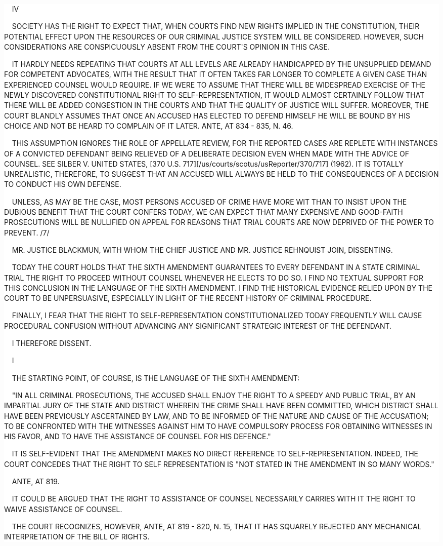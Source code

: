     IV

    SOCIETY HAS THE RIGHT TO EXPECT THAT, WHEN COURTS FIND NEW RIGHTS IMPLIED IN THE CONSTITUTION, THEIR POTENTIAL EFFECT UPON THE RESOURCES OF OUR CRIMINAL JUSTICE SYSTEM WILL BE CONSIDERED.  HOWEVER, SUCH CONSIDERATIONS ARE CONSPICUOUSLY ABSENT FROM THE COURT'S OPINION IN THIS CASE.

    IT HARDLY NEEDS REPEATING THAT COURTS AT ALL LEVELS ARE ALREADY HANDICAPPED BY THE UNSUPPLIED DEMAND FOR COMPETENT ADVOCATES, WITH THE RESULT THAT IT OFTEN TAKES FAR LONGER TO COMPLETE A GIVEN CASE THAN EXPERIENCED COUNSEL WOULD REQUIRE.  IF WE WERE TO ASSUME THAT THERE WILL BE WIDESPREAD EXERCISE OF THE NEWLY DISCOVERED CONSTITUTIONAL RIGHT TO SELF-REPRESENTATION, IT WOULD ALMOST CERTAINLY FOLLOW THAT THERE WILL BE ADDED CONGESTION IN THE COURTS AND THAT THE QUALITY OF JUSTICE WILL SUFFER.  MOREOVER, THE COURT BLANDLY ASSUMES THAT ONCE AN ACCUSED HAS ELECTED TO DEFEND HIMSELF HE WILL BE BOUND BY HIS CHOICE AND NOT BE HEARD TO COMPLAIN OF IT LATER.  ANTE, AT 834 - 835, N. 46.

    THIS ASSUMPTION IGNORES THE ROLE OF APPELLATE REVIEW, FOR THE REPORTED CASES ARE REPLETE WITH INSTANCES OF A CONVICTED DEFENDANT BEING RELIEVED OF A DELIBERATE DECISION EVEN WHEN MADE WITH THE ADVICE OF COUNSEL.  SEE SILBER V. UNITED STATES, [370 U.S. 717][/us/courts/scotus/usReporter/370/717] (1962).  IT IS TOTALLY UNREALISTIC, THEREFORE, TO SUGGEST THAT AN ACCUSED WILL ALWAYS BE HELD TO THE CONSEQUENCES OF A DECISION TO CONDUCT HIS OWN DEFENSE.

    UNLESS, AS MAY BE THE CASE, MOST PERSONS ACCUSED OF CRIME HAVE MORE WIT THAN TO INSIST UPON THE DUBIOUS BENEFIT THAT THE COURT CONFERS TODAY, WE CAN EXPECT THAT MANY EXPENSIVE AND GOOD-FAITH PROSECUTIONS WILL BE NULLIFIED ON APPEAL FOR REASONS THAT TRIAL COURTS ARE NOW DEPRIVED OF THE POWER TO PREVENT.  /7/

    MR. JUSTICE BLACKMUN, WITH WHOM THE CHIEF JUSTICE AND MR. JUSTICE REHNQUIST JOIN, DISSENTING.

    TODAY THE COURT HOLDS THAT THE SIXTH AMENDMENT GUARANTEES TO EVERY DEFENDANT IN A STATE CRIMINAL TRIAL THE RIGHT TO PROCEED WITHOUT COUNSEL WHENEVER HE ELECTS TO DO SO.  I FIND NO TEXTUAL SUPPORT FOR THIS CONCLUSION IN THE LANGUAGE OF THE SIXTH AMENDMENT.  I FIND THE HISTORICAL EVIDENCE RELIED UPON BY THE COURT TO BE UNPERSUASIVE, ESPECIALLY IN LIGHT OF THE RECENT HISTORY OF CRIMINAL PROCEDURE.

    FINALLY, I FEAR THAT THE RIGHT TO SELF-REPRESENTATION CONSTITUTIONALIZED TODAY FREQUENTLY WILL CAUSE PROCEDURAL CONFUSION WITHOUT ADVANCING ANY SIGNIFICANT STRATEGIC INTEREST OF THE DEFENDANT.

    I THEREFORE DISSENT.

    I

    THE STARTING POINT, OF COURSE, IS THE LANGUAGE OF THE SIXTH AMENDMENT:

    "IN ALL CRIMINAL PROSECUTIONS, THE ACCUSED SHALL ENJOY THE RIGHT TO A SPEEDY AND PUBLIC TRIAL, BY AN IMPARTIAL JURY OF THE STATE AND DISTRICT WHEREIN THE CRIME SHALL HAVE BEEN COMMITTED, WHICH DISTRICT SHALL HAVE BEEN PREVIOUSLY ASCERTAINED BY LAW, AND TO BE INFORMED OF THE NATURE AND CAUSE OF THE ACCUSATION; TO BE CONFRONTED WITH THE WITNESSES AGAINST HIM TO HAVE COMPULSORY PROCESS FOR OBTAINING WITNESSES IN HIS FAVOR, AND TO HAVE THE ASSISTANCE OF COUNSEL FOR HIS DEFENCE."

    IT IS SELF-EVIDENT THAT THE AMENDMENT MAKES NO DIRECT REFERENCE TO SELF-REPRESENTATION.  INDEED, THE COURT CONCEDES THAT THE RIGHT TO SELF REPRESENTATION IS "NOT STATED IN THE AMENDMENT IN SO MANY WORDS."

    ANTE, AT 819.

    IT COULD BE ARGUED THAT THE RIGHT TO ASSISTANCE OF COUNSEL NECESSARILY CARRIES WITH IT THE RIGHT TO WAIVE ASSISTANCE OF COUNSEL.

    THE COURT RECOGNIZES, HOWEVER, ANTE, AT 819 - 820, N. 15, THAT IT HAS SQUARELY REJECTED ANY MECHANICAL INTERPRETATION OF THE BILL OF RIGHTS.
